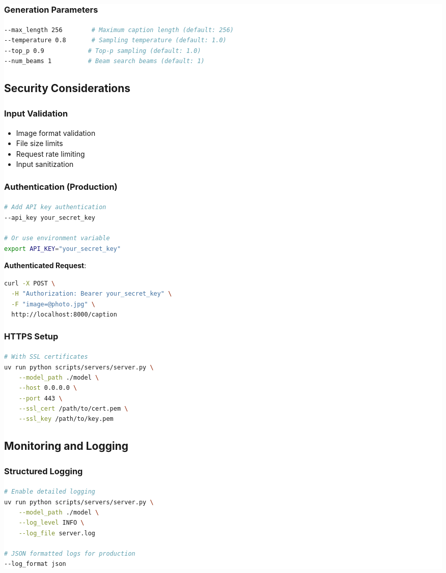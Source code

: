 ### Generation Parameters
```bash
--max_length 256        # Maximum caption length (default: 256)
--temperature 0.8       # Sampling temperature (default: 1.0)
--top_p 0.9            # Top-p sampling (default: 1.0)
--num_beams 1          # Beam search beams (default: 1)
```

## Security Considerations

### Input Validation
- Image format validation
- File size limits
- Request rate limiting
- Input sanitization

### Authentication (Production)
```bash
# Add API key authentication
--api_key your_secret_key

# Or use environment variable
export API_KEY="your_secret_key"
```

**Authenticated Request**:
```bash
curl -X POST \
  -H "Authorization: Bearer your_secret_key" \
  -F "image=@photo.jpg" \
  http://localhost:8000/caption
```

### HTTPS Setup
```bash
# With SSL certificates
uv run python scripts/servers/server.py \
    --model_path ./model \
    --host 0.0.0.0 \
    --port 443 \
    --ssl_cert /path/to/cert.pem \
    --ssl_key /path/to/key.pem
```

## Monitoring and Logging

### Structured Logging
```bash
# Enable detailed logging
uv run python scripts/servers/server.py \
    --model_path ./model \
    --log_level INFO \
    --log_file server.log

# JSON formatted logs for production
--log_format json
```
